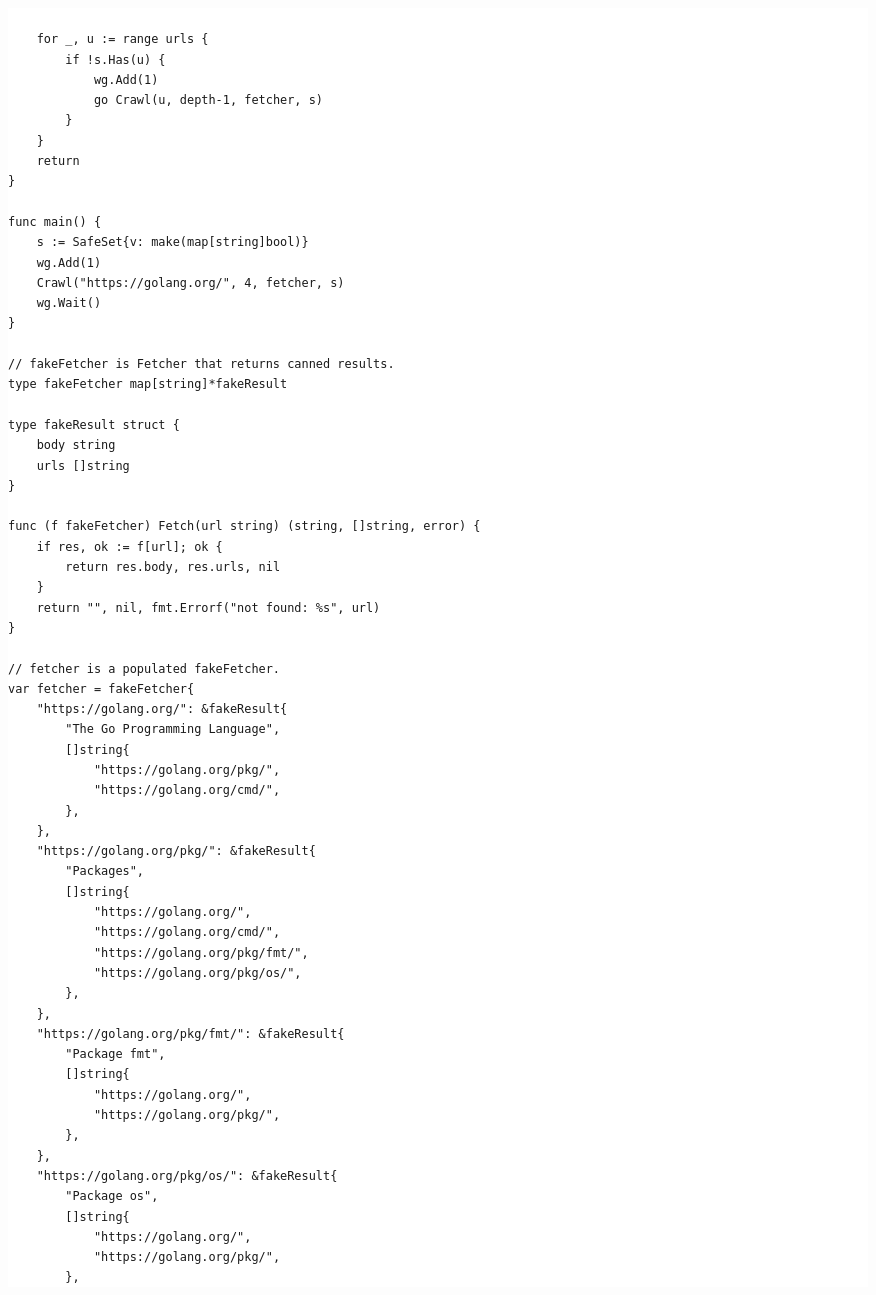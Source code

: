 ```golang
	
	for _, u := range urls {
		if !s.Has(u) {
			wg.Add(1)
			go Crawl(u, depth-1, fetcher, s)
		}
	}
	return
}

func main() {
	s := SafeSet{v: make(map[string]bool)}
	wg.Add(1)
	Crawl("https://golang.org/", 4, fetcher, s)
	wg.Wait()
}

// fakeFetcher is Fetcher that returns canned results.
type fakeFetcher map[string]*fakeResult

type fakeResult struct {
	body string
	urls []string
}

func (f fakeFetcher) Fetch(url string) (string, []string, error) {
	if res, ok := f[url]; ok {
		return res.body, res.urls, nil
	}
	return "", nil, fmt.Errorf("not found: %s", url)
}

// fetcher is a populated fakeFetcher.
var fetcher = fakeFetcher{
	"https://golang.org/": &fakeResult{
		"The Go Programming Language",
		[]string{
			"https://golang.org/pkg/",
			"https://golang.org/cmd/",
		},
	},
	"https://golang.org/pkg/": &fakeResult{
		"Packages",
		[]string{
			"https://golang.org/",
			"https://golang.org/cmd/",
			"https://golang.org/pkg/fmt/",
			"https://golang.org/pkg/os/",
		},
	},
	"https://golang.org/pkg/fmt/": &fakeResult{
		"Package fmt",
		[]string{
			"https://golang.org/",
			"https://golang.org/pkg/",
		},
	},
	"https://golang.org/pkg/os/": &fakeResult{
		"Package os",
		[]string{
			"https://golang.org/",
			"https://golang.org/pkg/",
		},
```